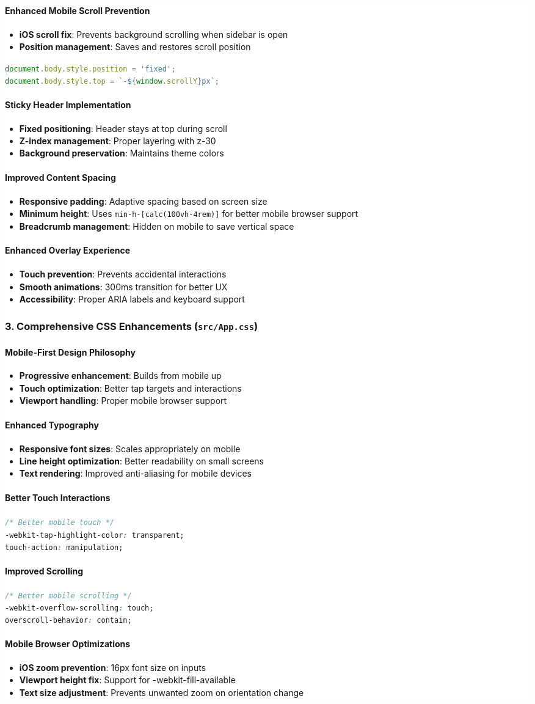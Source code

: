 #### Enhanced Mobile Scroll Prevention
- **iOS scroll fix**: Prevents background scrolling when sidebar is open
- **Position management**: Saves and restores scroll position
```jsx
document.body.style.position = 'fixed';
document.body.style.top = `-${window.scrollY}px`;
```

#### Sticky Header Implementation
- **Fixed positioning**: Header stays at top during scroll
- **Z-index management**: Proper layering with z-30
- **Background preservation**: Maintains theme colors

#### Improved Content Spacing
- **Responsive padding**: Adaptive spacing based on screen size
- **Minimum height**: Uses `min-h-[calc(100vh-4rem)]` for better mobile browser support
- **Breadcrumb management**: Hidden on mobile to save vertical space

#### Enhanced Overlay Experience
- **Touch prevention**: Prevents accidental interactions
- **Smooth animations**: 300ms transition for better UX
- **Accessibility**: Proper ARIA labels and keyboard support

### 3. Comprehensive CSS Enhancements (`src/App.css`)

#### Mobile-First Design Philosophy
- **Progressive enhancement**: Builds from mobile up
- **Touch optimization**: Better tap targets and interactions
- **Viewport handling**: Proper mobile browser support

#### Enhanced Typography
- **Responsive font sizes**: Scales appropriately on mobile
- **Line height optimization**: Better readability on small screens
- **Text rendering**: Improved anti-aliasing for mobile devices

#### Better Touch Interactions
```css
/* Better mobile touch */
-webkit-tap-highlight-color: transparent;
touch-action: manipulation;
```

#### Improved Scrolling
```css
/* Better mobile scrolling */
-webkit-overflow-scrolling: touch;
overscroll-behavior: contain;
```

#### Mobile Browser Optimizations
- **iOS zoom prevention**: 16px font size on inputs
- **Viewport height fix**: Support for -webkit-fill-available
- **Text size adjustment**: Prevents unwanted zoom on orientation change

